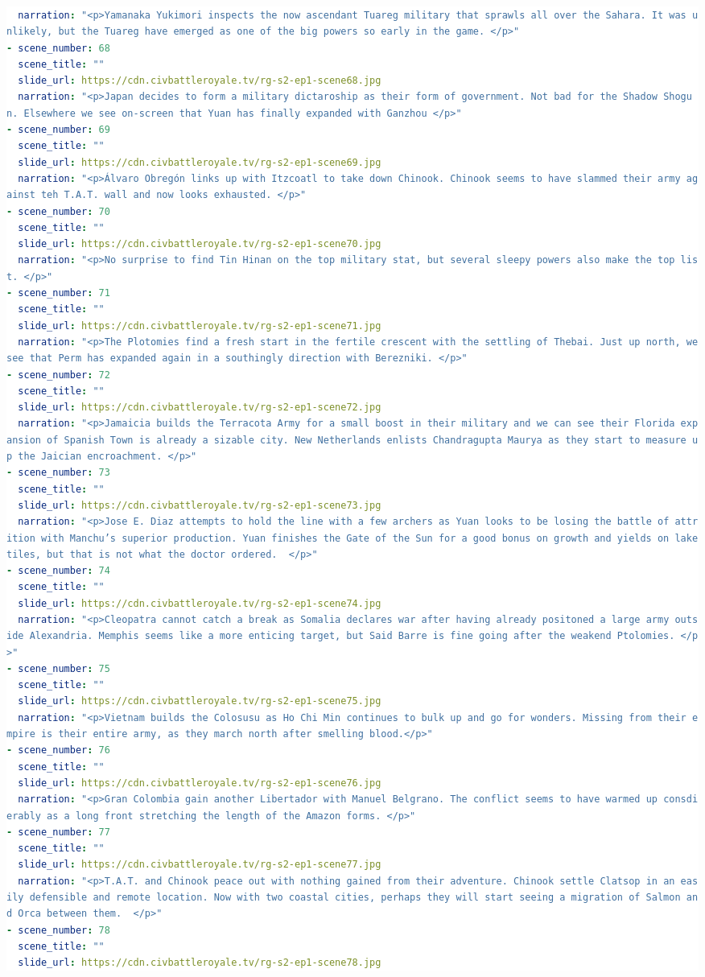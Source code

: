 ```yaml
  narration: "<p>Yamanaka Yukimori inspects the now ascendant Tuareg military that sprawls all over the Sahara. It was unlikely, but the Tuareg have emerged as one of the big powers so early in the game. </p>"
- scene_number: 68
  scene_title: ""
  slide_url: https://cdn.civbattleroyale.tv/rg-s2-ep1-scene68.jpg
  narration: "<p>Japan decides to form a military dictaroship as their form of government. Not bad for the Shadow Shogun. Elsewhere we see on-screen that Yuan has finally expanded with Ganzhou </p>"
- scene_number: 69
  scene_title: ""
  slide_url: https://cdn.civbattleroyale.tv/rg-s2-ep1-scene69.jpg
  narration: "<p>Álvaro Obregón links up with Itzcoatl to take down Chinook. Chinook seems to have slammed their army against teh T.A.T. wall and now looks exhausted. </p>"
- scene_number: 70
  scene_title: ""
  slide_url: https://cdn.civbattleroyale.tv/rg-s2-ep1-scene70.jpg
  narration: "<p>No surprise to find Tin Hinan on the top military stat, but several sleepy powers also make the top list. </p>"
- scene_number: 71
  scene_title: ""
  slide_url: https://cdn.civbattleroyale.tv/rg-s2-ep1-scene71.jpg
  narration: "<p>The Plotomies find a fresh start in the fertile crescent with the settling of Thebai. Just up north, we see that Perm has expanded again in a southingly direction with Berezniki. </p>"
- scene_number: 72
  scene_title: ""
  slide_url: https://cdn.civbattleroyale.tv/rg-s2-ep1-scene72.jpg
  narration: "<p>Jamaicia builds the Terracota Army for a small boost in their military and we can see their Florida expansion of Spanish Town is already a sizable city. New Netherlands enlists Chandragupta Maurya as they start to measure up the Jaician encroachment. </p>"
- scene_number: 73
  scene_title: ""
  slide_url: https://cdn.civbattleroyale.tv/rg-s2-ep1-scene73.jpg
  narration: "<p>Jose E. Diaz attempts to hold the line with a few archers as Yuan looks to be losing the battle of attrition with Manchu’s superior production. Yuan finishes the Gate of the Sun for a good bonus on growth and yields on lake tiles, but that is not what the doctor ordered.  </p>"
- scene_number: 74
  scene_title: ""
  slide_url: https://cdn.civbattleroyale.tv/rg-s2-ep1-scene74.jpg
  narration: "<p>Cleopatra cannot catch a break as Somalia declares war after having already positoned a large army outside Alexandria. Memphis seems like a more enticing target, but Said Barre is fine going after the weakend Ptolomies. </p>"
- scene_number: 75
  scene_title: ""
  slide_url: https://cdn.civbattleroyale.tv/rg-s2-ep1-scene75.jpg
  narration: "<p>Vietnam builds the Colosusu as Ho Chi Min continues to bulk up and go for wonders. Missing from their empire is their entire army, as they march north after smelling blood.</p>"
- scene_number: 76
  scene_title: ""
  slide_url: https://cdn.civbattleroyale.tv/rg-s2-ep1-scene76.jpg
  narration: "<p>Gran Colombia gain another Libertador with Manuel Belgrano. The conflict seems to have warmed up consdierably as a long front stretching the length of the Amazon forms. </p>"
- scene_number: 77
  scene_title: ""
  slide_url: https://cdn.civbattleroyale.tv/rg-s2-ep1-scene77.jpg
  narration: "<p>T.A.T. and Chinook peace out with nothing gained from their adventure. Chinook settle Clatsop in an easily defensible and remote location. Now with two coastal cities, perhaps they will start seeing a migration of Salmon and Orca between them.  </p>"
- scene_number: 78
  scene_title: ""
  slide_url: https://cdn.civbattleroyale.tv/rg-s2-ep1-scene78.jpg
```